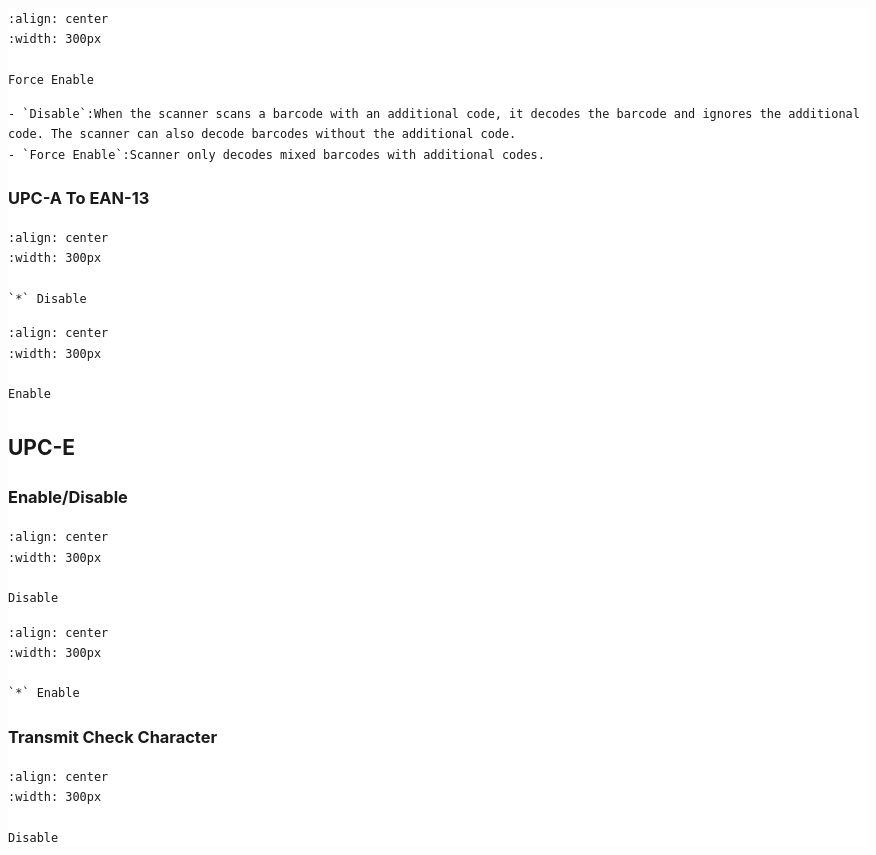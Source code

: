 ```{figure} ../../media/02611.png
:align: center
:width: 300px

Force Enable
```

```{note}
- `Disable`:When the scanner scans a barcode with an additional code, it decodes the barcode and ignores the additional code. The scanner can also decode barcodes without the additional code.
- `Force Enable`:Scanner only decodes mixed barcodes with additional codes.
```

### UPC-A To EAN-13

```{figure} ../../media/00390.png
:align: center
:width: 300px

`*` Disable
```

```{figure} ../../media/00391.png
:align: center
:width: 300px

Enable
```


## UPC-E


### Enable/Disable

```{figure} ../../media/00350.png
:align: center
:width: 300px

Disable
```

```{figure} ../../media/00351.png
:align: center
:width: 300px

`*` Enable
```

### Transmit Check Character

```{figure} ../../media/00430.png
:align: center
:width: 300px

Disable
```
